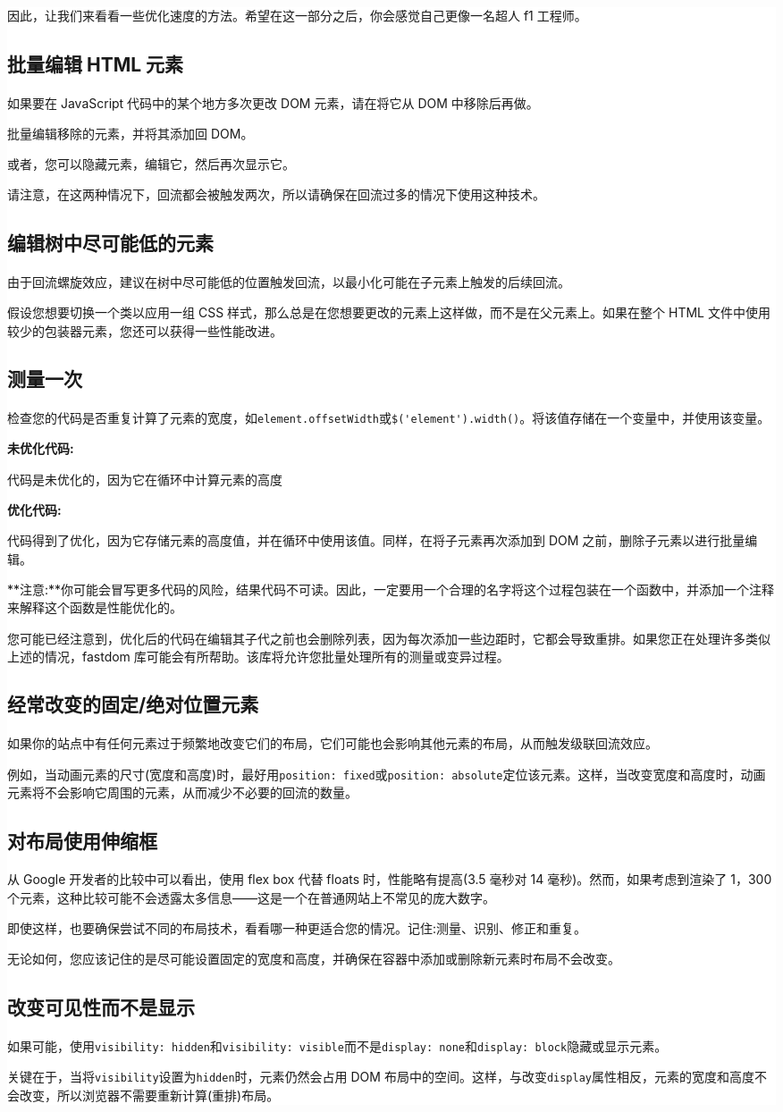 因此，让我们来看看一些优化速度的方法。希望在这一部分之后，你会感觉自己更像一名超人 f1 工程师。

## 批量编辑 HTML 元素

如果要在 JavaScript 代码中的某个地方多次更改 DOM 元素，请在将它从 DOM 中移除后再做。

批量编辑移除的元素，并将其添加回 DOM。

或者，您可以隐藏元素，编辑它，然后再次显示它。

请注意，在这两种情况下，回流都会被触发两次，所以请确保在回流过多的情况下使用这种技术。

## 编辑树中尽可能低的元素

由于回流螺旋效应，建议在树中尽可能低的位置触发回流，以最小化可能在子元素上触发的后续回流。

假设您想要切换一个类以应用一组 CSS 样式，那么总是在您想要更改的元素上这样做，而不是在父元素上。如果在整个 HTML 文件中使用较少的包装器元素，您还可以获得一些性能改进。

## 测量一次

检查您的代码是否重复计算了元素的宽度，如`element.offsetWidth`或`$('element').width()`。将该值存储在一个变量中，并使用该变量。

**未优化代码:**

代码是未优化的，因为它在循环中计算元素的高度

**优化代码:**

代码得到了优化，因为它存储元素的高度值，并在循环中使用该值。同样，在将子元素再次添加到 DOM 之前，删除子元素以进行批量编辑。

**注意:**你可能会冒写更多代码的风险，结果代码不可读。因此，一定要用一个合理的名字将这个过程包装在一个函数中，并添加一个注释来解释这个函数是性能优化的。

您可能已经注意到，优化后的代码在编辑其子代之前也会删除列表，因为每次添加一些边距时，它都会导致重排。如果您正在处理许多类似上述的情况，fastdom 库可能会有所帮助。该库将允许您批量处理所有的测量或变异过程。

## 经常改变的固定/绝对位置元素

如果你的站点中有任何元素过于频繁地改变它们的布局，它们可能也会影响其他元素的布局，从而触发级联回流效应。

例如，当动画元素的尺寸(宽度和高度)时，最好用`position: fixed`或`position: absolute`定位该元素。这样，当改变宽度和高度时，动画元素将不会影响它周围的元素，从而减少不必要的回流的数量。

## 对布局使用伸缩框

从 Google 开发者的比较中可以看出，使用 flex box 代替 floats 时，性能略有提高(3.5 毫秒对 14 毫秒)。然而，如果考虑到渲染了 1，300 个元素，这种比较可能不会透露太多信息——这是一个在普通网站上不常见的庞大数字。

即使这样，也要确保尝试不同的布局技术，看看哪一种更适合您的情况。记住:测量、识别、修正和重复。

无论如何，您应该记住的是尽可能设置固定的宽度和高度，并确保在容器中添加或删除新元素时布局不会改变。

## 改变可见性而不是显示

如果可能，使用`visibility: hidden`和`visibility: visible`而不是`display: none`和`display: block`隐藏或显示元素。

关键在于，当将`visibility`设置为`hidden`时，元素仍然会占用 DOM 布局中的空间。这样，与改变`display`属性相反，元素的宽度和高度不会改变，所以浏览器不需要重新计算(重排)布局。
